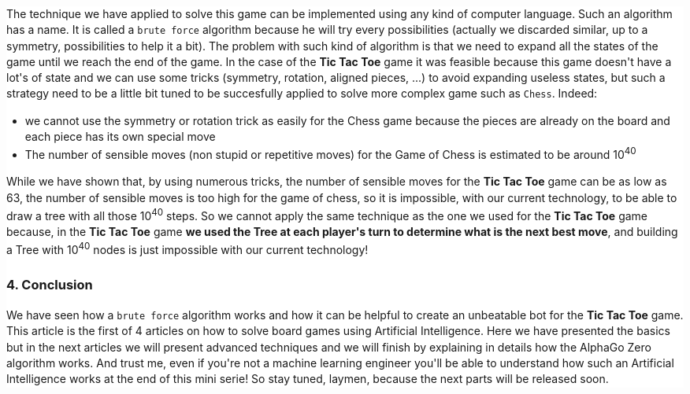 
The technique we have applied to solve this game can be implemented using any kind of computer language. Such an algorithm has a name. It is called a `brute force` algorithm because he will try every possibilities (actually we discarded similar, up to a symmetry, possibilities to help it a bit).
The problem with such kind of algorithm is that we need to expand all the states of the game until we reach the end of the game. In the case of the **Tic Tac Toe** game it was feasible
because this game doesn't have a lot's of state and we can use some tricks (symmetry, rotation, aligned pieces, ...) to avoid expanding useless states, but such a strategy need to
be a little bit tuned to be succesfully applied to solve more complex game such as `Chess`. Indeed:
+  we cannot use the symmetry or rotation trick as easily for the Chess game because the pieces are already on the board and each piece has its own special move
+  The number of sensible moves (non stupid or repetitive moves) for the Game of Chess is estimated to be around $10^{40}$

While we have shown that, by using numerous tricks, the number of sensible moves for the **Tic Tac Toe** game can be as low as $63$, the number of sensible moves is too high for the
game of chess, so it is impossible, with our current technology, to be able to draw a tree with all those $10^{40}$ steps. So we cannot apply the same technique as the one we used
for the **Tic Tac Toe** game because, in the **Tic Tac Toe** game **we used the Tree at each player's turn to determine what is the next best move**, and building a Tree with $10^{40}$ nodes is just impossible with our current technology!


### 4. Conclusion
We have seen how a `brute force` algorithm works and how it can be helpful to create an unbeatable bot for the **Tic Tac Toe** game. This article is the first of 4 articles on how to
solve board games using Artificial Intelligence. Here we have presented the basics but in the next articles we will present advanced techniques and we will finish by explaining in details
how the AlphaGo Zero algorithm works. And trust me, even if you're not a machine learning engineer you'll be able to understand how such an Artificial Intelligence works at the end of this
mini serie! So stay tuned, laymen, because the next parts will be released soon.